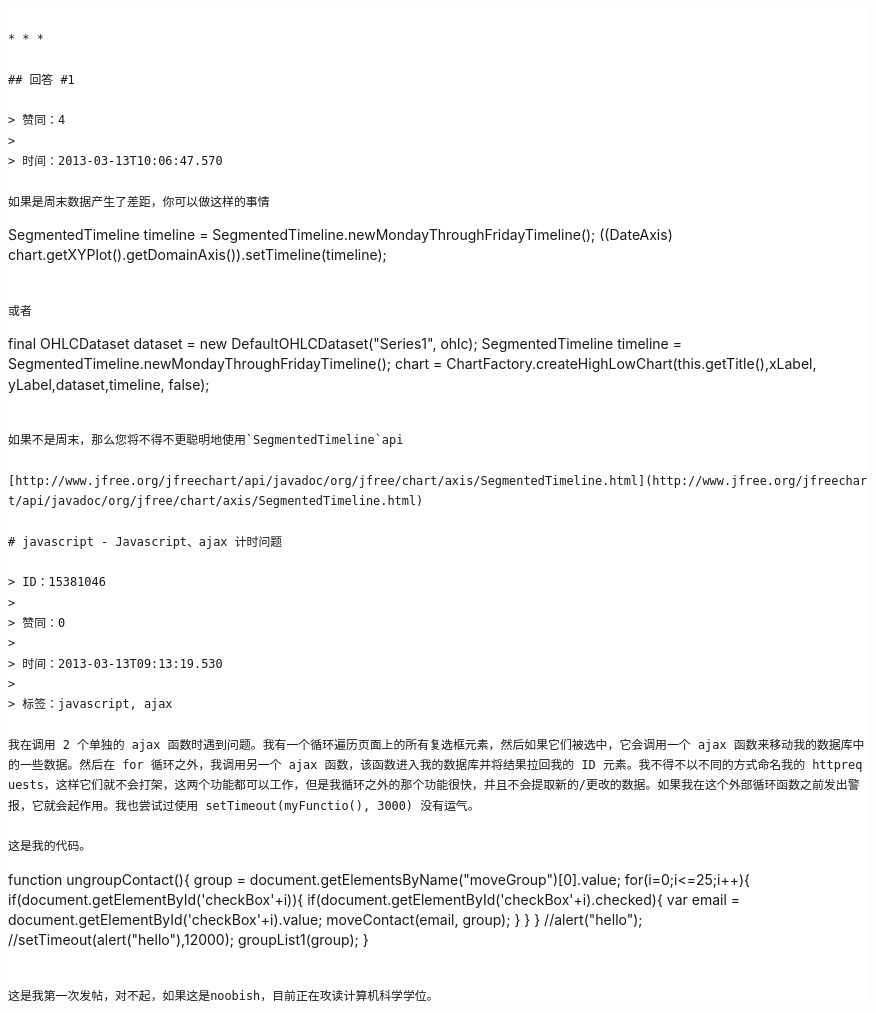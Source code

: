 ```

* * *

## 回答 #1

> 赞同：4
> 
> 时间：2013-03-13T10:06:47.570

如果是周末数据产生了差距，你可以做这样的事情

```
SegmentedTimeline timeline = SegmentedTimeline.newMondayThroughFridayTimeline();
((DateAxis) chart.getXYPlot().getDomainAxis()).setTimeline(timeline); 
```

或者

```
final OHLCDataset dataset = new DefaultOHLCDataset("Series1", ohlc);
SegmentedTimeline timeline = SegmentedTimeline.newMondayThroughFridayTimeline();
chart = ChartFactory.createHighLowChart(this.getTitle(),xLabel, yLabel,dataset,timeline, false); 
```

如果不是周末，那么您将不得不更聪明地使用`SegmentedTimeline`api

[http://www.jfree.org/jfreechart/api/javadoc/org/jfree/chart/axis/SegmentedTimeline.html](http://www.jfree.org/jfreechart/api/javadoc/org/jfree/chart/axis/SegmentedTimeline.html)

# javascript - Javascript、ajax 计时问题

> ID：15381046
> 
> 赞同：0
> 
> 时间：2013-03-13T09:13:19.530
> 
> 标签：javascript, ajax

我在调用 2 个单独的 ajax 函数时遇到问题。我有一个循环遍历页面上的所有复选框元素，然后如果它们被选中，它会调用一个 ajax 函数来移动我的数据库中的一些数据。然后在 for 循环之外，我调用另一个 ajax 函数，该函数进入我的数据库并将结果拉回我的 ID 元素。我不得不以不同的方式命名我的 httprequests，这样它们就不会打架，这两个功能都可以工作，但是我循环之外的那个功能很快，并且不会提取新的/更改的数据。如果我在这个外部循环函数之前发出警报，它就会起作用。我也尝试过使用 setTimeout(myFunctio(), 3000) 没有运气。

这是我的代码。

```
 function ungroupContact(){
    group = document.getElementsByName("moveGroup")[0].value;
    for(i=0;i<=25;i++){
        if(document.getElementById('checkBox'+i)){
            if(document.getElementById('checkBox'+i).checked){
                var email = document.getElementById('checkBox'+i).value;
                moveContact(email, group);
            }
        }
    }
    //alert("hello");
    //setTimeout(alert("hello"),12000);
    groupList1(group);
} 
```

这是我第一次发帖，对不起，如果这是noobish，目前正在攻读计算机科学学位。

```